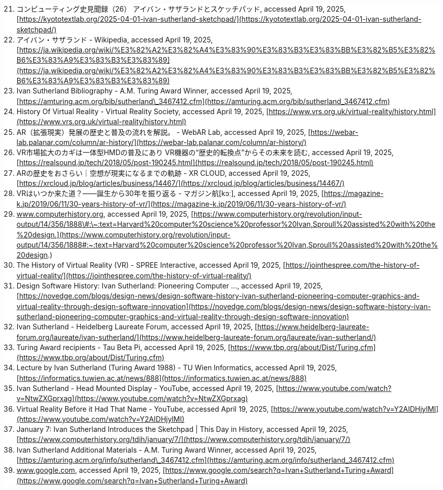 21. コンピューティング史見聞録（26） アイバン・サザランドとスケッチパッド, accessed April 19, 2025, [https://kyototextlab.org/2025-04-01-ivan-sutherland-sketchpad/](https://kyototextlab.org/2025-04-01-ivan-sutherland-sketchpad/)  
22. アイバン・サザランド \- Wikipedia, accessed April 19, 2025, [https://ja.wikipedia.org/wiki/%E3%82%A2%E3%82%A4%E3%83%90%E3%83%B3%E3%83%BB%E3%82%B5%E3%82%B6%E3%83%A9%E3%83%B3%E3%83%89](https://ja.wikipedia.org/wiki/%E3%82%A2%E3%82%A4%E3%83%90%E3%83%B3%E3%83%BB%E3%82%B5%E3%82%B6%E3%83%A9%E3%83%B3%E3%83%89)  
23. Ivan Sutherland Bibliography \- A.M. Turing Award Winner, accessed April 19, 2025, [https://amturing.acm.org/bib/sutherland\_3467412.cfm](https://amturing.acm.org/bib/sutherland_3467412.cfm)  
24. History Of Virtual Reality \- Virtual Reality Society, accessed April 19, 2025, [https://www.vrs.org.uk/virtual-reality/history.html](https://www.vrs.org.uk/virtual-reality/history.html)  
25. AR（拡張現実）発展の歴史と普及の流れを解説。 \- WebAR Lab, accessed April 19, 2025, [https://webar-lab.palanar.com/column/ar-history/](https://webar-lab.palanar.com/column/ar-history/)  
26. VR市場拡大のカギは一体型HMDの普及にあり VR機器の“歴史的転換点”からその未来を読む, accessed April 19, 2025, [https://realsound.jp/tech/2018/05/post-190245.html](https://realsound.jp/tech/2018/05/post-190245.html)  
27. ARの歴史をおさらい｜空想が現実になるまでの軌跡 \- XR CLOUD, accessed April 19, 2025, [https://xrcloud.jp/blog/articles/business/14467/](https://xrcloud.jp/blog/articles/business/14467/)  
28. VRはいつか来た道？――誕生から30年を振り返る \- マガジン航\[kɔː\], accessed April 19, 2025, [https://magazine-k.jp/2019/06/11/30-years-history-of-vr/](https://magazine-k.jp/2019/06/11/30-years-history-of-vr/)  
29. www.computerhistory.org, accessed April 19, 2025, [https://www.computerhistory.org/revolution/input-output/14/356/1888\#:\~:text=Harvard%20computer%20science%20professor%20Ivan,Sproull%20assisted%20with%20the%20design.](https://www.computerhistory.org/revolution/input-output/14/356/1888#:~:text=Harvard%20computer%20science%20professor%20Ivan,Sproull%20assisted%20with%20the%20design.)  
30. The History of Virtual Reality (VR) \- SPREE Interactive, accessed April 19, 2025, [https://jointhespree.com/the-history-of-virtual-reality/](https://jointhespree.com/the-history-of-virtual-reality/)  
31. Design Software History: Ivan Sutherland: Pioneering Computer ..., accessed April 19, 2025, [https://novedge.com/blogs/design-news/design-software-history-ivan-sutherland-pioneering-computer-graphics-and-virtual-reality-through-design-software-innovation](https://novedge.com/blogs/design-news/design-software-history-ivan-sutherland-pioneering-computer-graphics-and-virtual-reality-through-design-software-innovation)  
32. Ivan Sutherland \- Heidelberg Laureate Forum, accessed April 19, 2025, [https://www.heidelberg-laureate-forum.org/laureate/ivan-sutherland/](https://www.heidelberg-laureate-forum.org/laureate/ivan-sutherland/)  
33. Turing Award recipients \- Tau Beta Pi, accessed April 19, 2025, [https://www.tbp.org/about/Dist/Turing.cfm](https://www.tbp.org/about/Dist/Turing.cfm)  
34. Lecture by Ivan Sutherland (Turing Award 1988\) \- TU Wien Informatics, accessed April 19, 2025, [https://informatics.tuwien.ac.at/news/888](https://informatics.tuwien.ac.at/news/888)  
35. Ivan Sutherland \- Head Mounted Display \- YouTube, accessed April 19, 2025, [https://www.youtube.com/watch?v=NtwZXGprxag](https://www.youtube.com/watch?v=NtwZXGprxag)  
36. Virtual Reality Before it Had That Name \- YouTube, accessed April 19, 2025, [https://www.youtube.com/watch?v=Y2AIDHjylMI](https://www.youtube.com/watch?v=Y2AIDHjylMI)  
37. January 7: Ivan Sutherland Introduces the Sketchpad | This Day in History, accessed April 19, 2025, [https://www.computerhistory.org/tdih/january/7/](https://www.computerhistory.org/tdih/january/7/)  
38. Ivan Sutherland Additional Materials \- A.M. Turing Award Winner, accessed April 19, 2025, [https://amturing.acm.org/info/sutherland\_3467412.cfm](https://amturing.acm.org/info/sutherland_3467412.cfm)  
39. www.google.com, accessed April 19, 2025, [https://www.google.com/search?q=Ivan+Sutherland+Turing+Award](https://www.google.com/search?q=Ivan+Sutherland+Turing+Award)